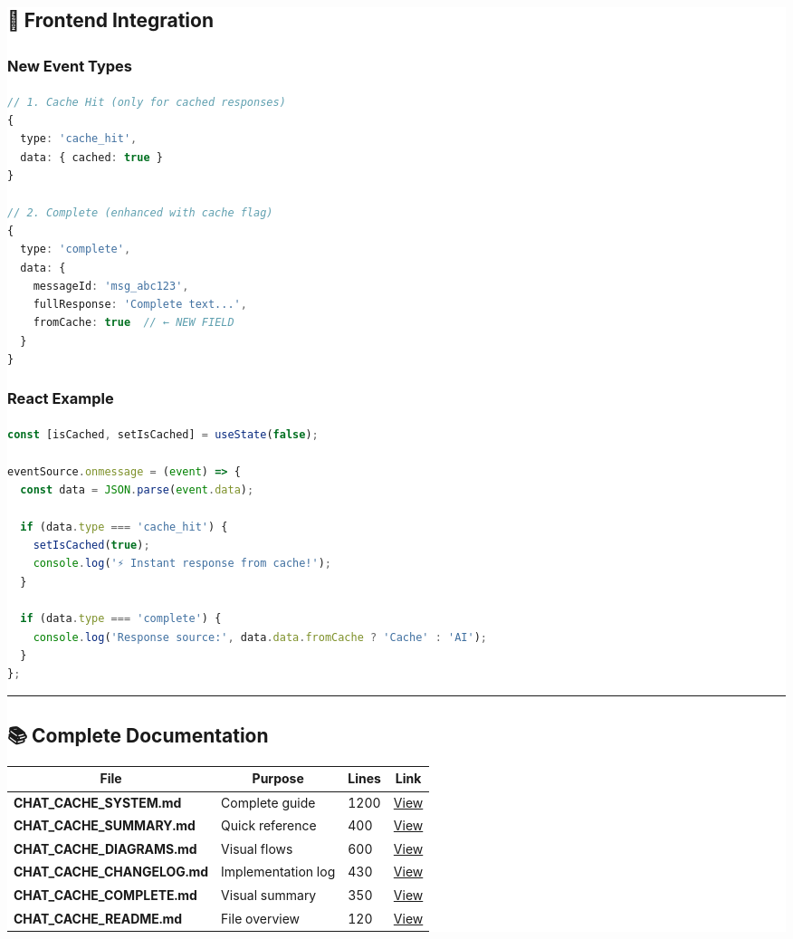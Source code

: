 
## 🎨 Frontend Integration

### New Event Types

```typescript
// 1. Cache Hit (only for cached responses)
{
  type: 'cache_hit',
  data: { cached: true }
}

// 2. Complete (enhanced with cache flag)
{
  type: 'complete',
  data: {
    messageId: 'msg_abc123',
    fullResponse: 'Complete text...',
    fromCache: true  // ← NEW FIELD
  }
}
```

### React Example
```typescript
const [isCached, setIsCached] = useState(false);

eventSource.onmessage = (event) => {
  const data = JSON.parse(event.data);
  
  if (data.type === 'cache_hit') {
    setIsCached(true);
    console.log('⚡ Instant response from cache!');
  }
  
  if (data.type === 'complete') {
    console.log('Response source:', data.data.fromCache ? 'Cache' : 'AI');
  }
};
```

---

## 📚 Complete Documentation

| File | Purpose | Lines | Link |
|------|---------|-------|------|
| **CHAT_CACHE_SYSTEM.md** | Complete guide | 1200 | [View](./CHAT_CACHE_SYSTEM.md) |
| **CHAT_CACHE_SUMMARY.md** | Quick reference | 400 | [View](./CHAT_CACHE_SUMMARY.md) |
| **CHAT_CACHE_DIAGRAMS.md** | Visual flows | 600 | [View](./CHAT_CACHE_DIAGRAMS.md) |
| **CHAT_CACHE_CHANGELOG.md** | Implementation log | 430 | [View](./CHAT_CACHE_CHANGELOG.md) |
| **CHAT_CACHE_COMPLETE.md** | Visual summary | 350 | [View](./CHAT_CACHE_COMPLETE.md) |
| **CHAT_CACHE_README.md** | File overview | 120 | [View](./CHAT_CACHE_README.md) |
